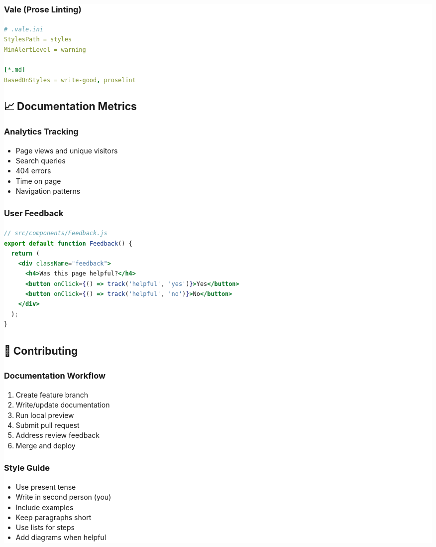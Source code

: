 ### Vale (Prose Linting)
```yaml
# .vale.ini
StylesPath = styles
MinAlertLevel = warning

[*.md]
BasedOnStyles = write-good, proselint
```

## 📈 Documentation Metrics

### Analytics Tracking
- Page views and unique visitors
- Search queries
- 404 errors
- Time on page
- Navigation patterns

### User Feedback
```jsx
// src/components/Feedback.js
export default function Feedback() {
  return (
    <div className="feedback">
      <h4>Was this page helpful?</h4>
      <button onClick={() => track('helpful', 'yes')}>Yes</button>
      <button onClick={() => track('helpful', 'no')}>No</button>
    </div>
  );
}
```

## 🤝 Contributing

### Documentation Workflow
1. Create feature branch
2. Write/update documentation
3. Run local preview
4. Submit pull request
5. Address review feedback
6. Merge and deploy

### Style Guide
- Use present tense
- Write in second person (you)
- Include examples
- Keep paragraphs short
- Use lists for steps
- Add diagrams when helpful
